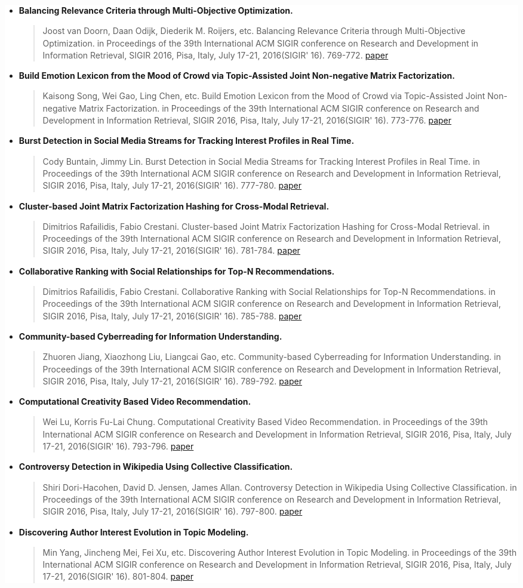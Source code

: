 
- **Balancing Relevance Criteria through Multi-Objective Optimization.**
    > Joost van Doorn, Daan Odijk, Diederik M. Roijers, etc. Balancing Relevance Criteria through Multi-Objective Optimization. in Proceedings of the 39th International ACM SIGIR conference on Research and Development in Information Retrieval, SIGIR 2016, Pisa, Italy, July 17-21, 2016(SIGIR' 16). 769-772. [paper](https://doi.org/10.1145/2911451.2914708)


- **Build Emotion Lexicon from the Mood of Crowd via Topic-Assisted Joint Non-negative Matrix Factorization.**
    > Kaisong Song, Wei Gao, Ling Chen, etc. Build Emotion Lexicon from the Mood of Crowd via Topic-Assisted Joint Non-negative Matrix Factorization. in Proceedings of the 39th International ACM SIGIR conference on Research and Development in Information Retrieval, SIGIR 2016, Pisa, Italy, July 17-21, 2016(SIGIR' 16). 773-776. [paper](https://doi.org/10.1145/2911451.2914759)


- **Burst Detection in Social Media Streams for Tracking Interest Profiles in Real Time.**
    > Cody Buntain, Jimmy Lin. Burst Detection in Social Media Streams for Tracking Interest Profiles in Real Time. in Proceedings of the 39th International ACM SIGIR conference on Research and Development in Information Retrieval, SIGIR 2016, Pisa, Italy, July 17-21, 2016(SIGIR' 16). 777-780. [paper](https://doi.org/10.1145/2911451.2914733)


- **Cluster-based Joint Matrix Factorization Hashing for Cross-Modal Retrieval.**
    > Dimitrios Rafailidis, Fabio Crestani. Cluster-based Joint Matrix Factorization Hashing for Cross-Modal Retrieval. in Proceedings of the 39th International ACM SIGIR conference on Research and Development in Information Retrieval, SIGIR 2016, Pisa, Italy, July 17-21, 2016(SIGIR' 16). 781-784. [paper](https://doi.org/10.1145/2911451.2914710)


- **Collaborative Ranking with Social Relationships for Top-N Recommendations.**
    > Dimitrios Rafailidis, Fabio Crestani. Collaborative Ranking with Social Relationships for Top-N Recommendations. in Proceedings of the 39th International ACM SIGIR conference on Research and Development in Information Retrieval, SIGIR 2016, Pisa, Italy, July 17-21, 2016(SIGIR' 16). 785-788. [paper](https://doi.org/10.1145/2911451.2914711)


- **Community-based Cyberreading for Information Understanding.**
    > Zhuoren Jiang, Xiaozhong Liu, Liangcai Gao, etc. Community-based Cyberreading for Information Understanding. in Proceedings of the 39th International ACM SIGIR conference on Research and Development in Information Retrieval, SIGIR 2016, Pisa, Italy, July 17-21, 2016(SIGIR' 16). 789-792. [paper](https://doi.org/10.1145/2911451.2914744)


- **Computational Creativity Based Video Recommendation.**
    > Wei Lu, Korris Fu-Lai Chung. Computational Creativity Based Video Recommendation. in Proceedings of the 39th International ACM SIGIR conference on Research and Development in Information Retrieval, SIGIR 2016, Pisa, Italy, July 17-21, 2016(SIGIR' 16). 793-796. [paper](https://doi.org/10.1145/2911451.2914707)


- **Controversy Detection in Wikipedia Using Collective Classification.**
    > Shiri Dori-Hacohen, David D. Jensen, James Allan. Controversy Detection in Wikipedia Using Collective Classification. in Proceedings of the 39th International ACM SIGIR conference on Research and Development in Information Retrieval, SIGIR 2016, Pisa, Italy, July 17-21, 2016(SIGIR' 16). 797-800. [paper](https://doi.org/10.1145/2911451.2914745)


- **Discovering Author Interest Evolution in Topic Modeling.**
    > Min Yang, Jincheng Mei, Fei Xu, etc. Discovering Author Interest Evolution in Topic Modeling. in Proceedings of the 39th International ACM SIGIR conference on Research and Development in Information Retrieval, SIGIR 2016, Pisa, Italy, July 17-21, 2016(SIGIR' 16). 801-804. [paper](https://doi.org/10.1145/2911451.2914723)
